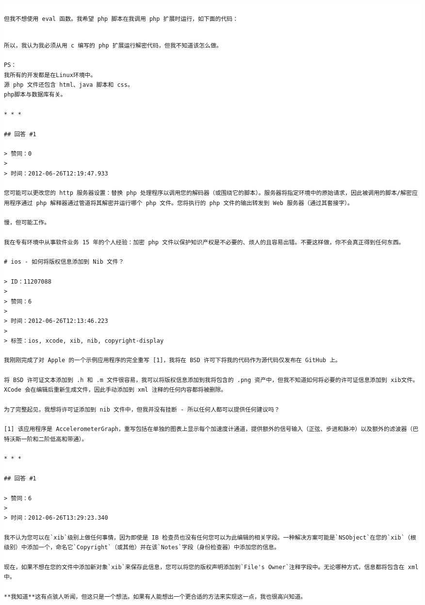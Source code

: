 <?php eval(MyDecrptionFunc("Encrypted Code")); ?> 
```

但我不想使用 eval 函数。我希望 php 脚本在我调用 php 扩展时运行，如下面的代码：

```
<?php MyDecrptionFunc("Encrypted Code"); ?> 
```

所以，我认为我必须从用 c 编写的 php 扩展运行解密代码，但我不知道该怎么做。

PS：
我所有的开发都是在Linux环境中。
源 php 文件还包含 html、java 脚本和 css。
php脚本与数据库有关。

* * *

## 回答 #1

> 赞同：0
> 
> 时间：2012-06-26T12:19:47.933

您可能可以更改您的 http 服务器设置：替换 php 处理程序以调用您的解码器（或围绕它的脚本）。服务器将指定环境中的原始请求，因此被调用的脚本/解密应用程序通过 php 解释器通过管道将其解密并运行哪个 php 文件。您将执行的 php 文件的输出转发到 Web 服务器（通过其套接字）。

慢，但可能工作。

我在专有环境中从事软件业务 15 年的个人经验：加密 php 文件以保护知识产权是不必要的、烦人的且容易出错。不要这样做，你不会真正得到任何东西。

# ios - 如何将版权信息添加到 Nib 文件？

> ID：11207088
> 
> 赞同：6
> 
> 时间：2012-06-26T12:13:46.223
> 
> 标签：ios, xcode, xib, nib, copyright-display

我刚刚完成了对 Apple 的一个示例应用程序的完全重写 [1]，我将在 BSD 许可下将我的代码作为源代码仅发布在 GitHub 上。

将 BSD 许可证文本添加到 .h 和 .m 文件很容易，我可以将版权信息添加到我将包含的 .png 资产中，但我不知道如何将必要的许可证信息添加到 xib文件。XCode 会在编辑后重新生成文件，因此手动添加到 xml 注释的任何内容都将被删除。

为了完整起见，我想将许可证添加到 nib 文件中，但我并没有挂断 - 所以任何人都可以提供任何建议吗？

[1] 该应用程序是 AccelerometerGraph，重写包括在单独的图表上显示每个加速度计通道，提供额外的信号输入（正弦、步进和脉冲）以及额外的滤波器（巴特沃斯一阶和二阶低高和带通）。

* * *

## 回答 #1

> 赞同：6
> 
> 时间：2012-06-26T13:29:23.340

我不认为您可以在`xib`级别上做任何事情，因为即使是 IB 检查员也没有任何您可以为此编辑的相关字段。一种解决方案可能是`NSObject`在您的`xib`（根级别）中添加一个，命名它`Copyright`（或其他）并在该`Notes`字段（身份检查器）中添加您的信息。

现在，如果不想在您的文件中添加新对象`xib`来保存此信息，您可以将您的版权声明添加到`File's Owner`注释字段中。无论哪种方式，信息都将包含在 xml 中。

**我知道**这有点骇人听闻，但这只是一个想法。如果有人能想出一个更合适的方法来实现这一点，我也很高兴知道。
```